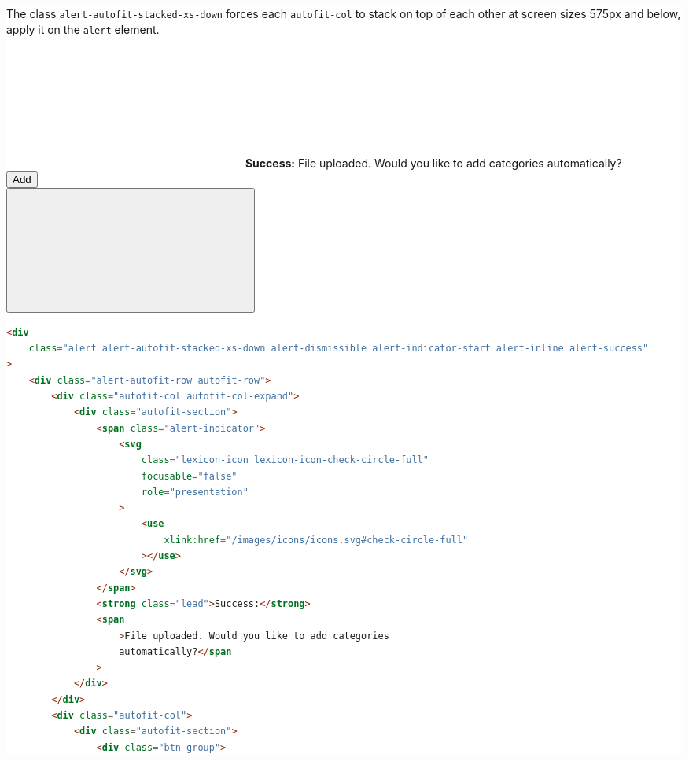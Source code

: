 The class `alert-autofit-stacked-xs-down` forces each `autofit-col` to stack on top of each other at screen sizes 575px and below, apply it on the `alert` element.

<div class="sheet-example">
	<div class="alert alert-autofit-stacked-xs-down alert-dismissible alert-indicator-start alert-inline alert-success">
		<div class="alert-autofit-row autofit-row">
			<div class="autofit-col autofit-col-expand">
				<div class="autofit-section">
					<span class="alert-indicator">
						<svg class="lexicon-icon lexicon-icon-check-circle-full" focusable="false" role="presentation">
							<use xlink:href="/images/icons/icons.svg#check-circle-full"></use>
						</svg>
					</span>
					<strong class="lead">Success:</strong>
					<span>File uploaded. Would you like to add categories automatically?</span>
				</div>
			</div>
			<div class="autofit-col">
				<div class="autofit-section">
					<div class="btn-group">
						<div class="btn-group-item">
							<button class="btn btn-success btn-sm" type="button">Add</button>
						</div>
					</div>
				</div>
			</div>
		</div>
		<button aria-label="Close" class="close" data-dismiss="alert" type="button">
			<svg class="lexicon-icon lexicon-icon-times" focusable="false" role="presentation">
				<use xlink:href="/images/icons/icons.svg#times" />
			</svg>
		</button>
	</div>
</div>

```html
<div
	class="alert alert-autofit-stacked-xs-down alert-dismissible alert-indicator-start alert-inline alert-success"
>
	<div class="alert-autofit-row autofit-row">
		<div class="autofit-col autofit-col-expand">
			<div class="autofit-section">
				<span class="alert-indicator">
					<svg
						class="lexicon-icon lexicon-icon-check-circle-full"
						focusable="false"
						role="presentation"
					>
						<use
							xlink:href="/images/icons/icons.svg#check-circle-full"
						></use>
					</svg>
				</span>
				<strong class="lead">Success:</strong>
				<span
					>File uploaded. Would you like to add categories
					automatically?</span
				>
			</div>
		</div>
		<div class="autofit-col">
			<div class="autofit-section">
				<div class="btn-group">
```